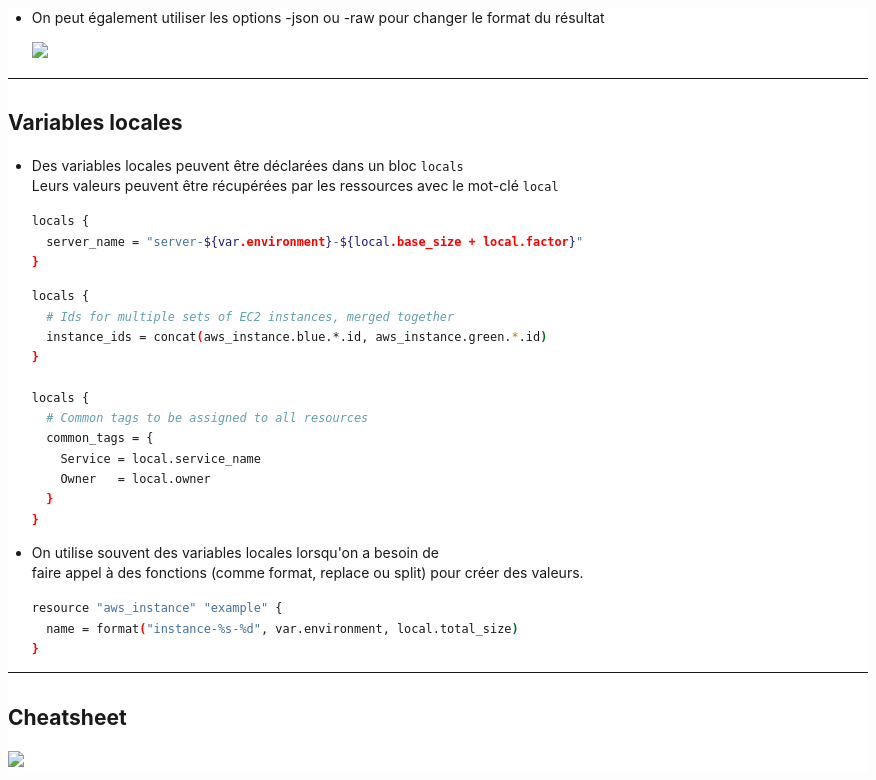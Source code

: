 * On peut également utiliser les options -json ou -raw pour changer le format du résultat

  ![](https://i.imgur.com/pAVmumL.png)

---

## Variables locales

* Des variables locales peuvent être déclarées dans un bloc `locals`  
  Leurs valeurs peuvent être récupérées par les ressources avec le mot-clé `local`

  ``` bash
  locals {
    server_name = "server-${var.environment}-${local.base_size + local.factor}"
  }
  ```

  ``` bash
  locals {
    # Ids for multiple sets of EC2 instances, merged together
    instance_ids = concat(aws_instance.blue.*.id, aws_instance.green.*.id)
  }

  locals {
    # Common tags to be assigned to all resources
    common_tags = {
      Service = local.service_name
      Owner   = local.owner
    }
  }
  ```

* On utilise souvent des variables locales lorsqu'on a besoin de  
  faire appel à des fonctions (comme format, replace ou split) pour créer des valeurs.

  ``` bash
  resource "aws_instance" "example" {
    name = format("instance-%s-%d", var.environment, local.total_size)
  }
  ```

---

## Cheatsheet

![](https://i.imgur.com/EXY5BcY.png)
